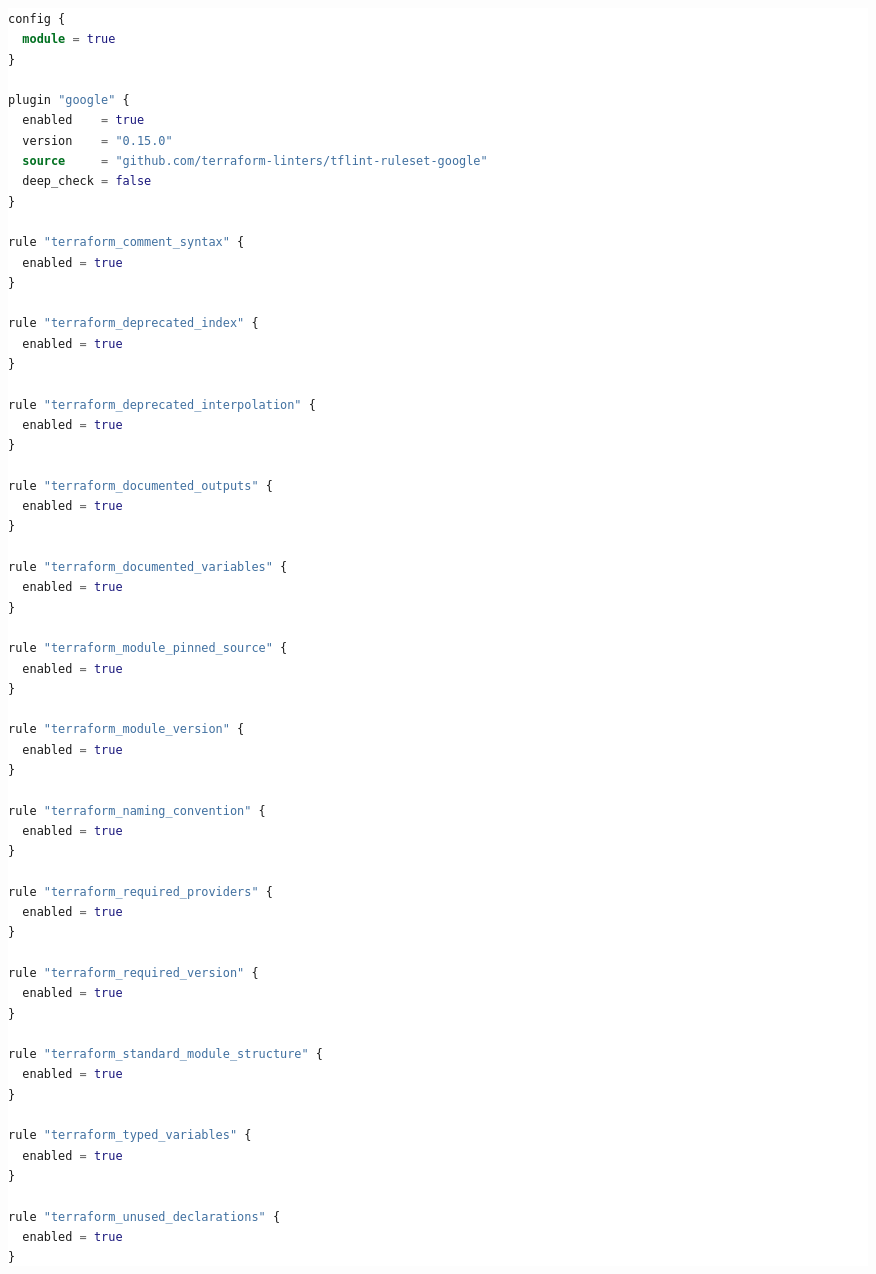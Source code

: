 ```tf .tflint.hcl
config {
  module = true
}

plugin "google" {
  enabled    = true
  version    = "0.15.0"
  source     = "github.com/terraform-linters/tflint-ruleset-google"
  deep_check = false
}

rule "terraform_comment_syntax" {
  enabled = true
}

rule "terraform_deprecated_index" {
  enabled = true
}

rule "terraform_deprecated_interpolation" {
  enabled = true
}

rule "terraform_documented_outputs" {
  enabled = true
}

rule "terraform_documented_variables" {
  enabled = true
}

rule "terraform_module_pinned_source" {
  enabled = true
}

rule "terraform_module_version" {
  enabled = true
}

rule "terraform_naming_convention" {
  enabled = true
}

rule "terraform_required_providers" {
  enabled = true
}

rule "terraform_required_version" {
  enabled = true
}

rule "terraform_standard_module_structure" {
  enabled = true
}

rule "terraform_typed_variables" {
  enabled = true
}

rule "terraform_unused_declarations" {
  enabled = true
}

```